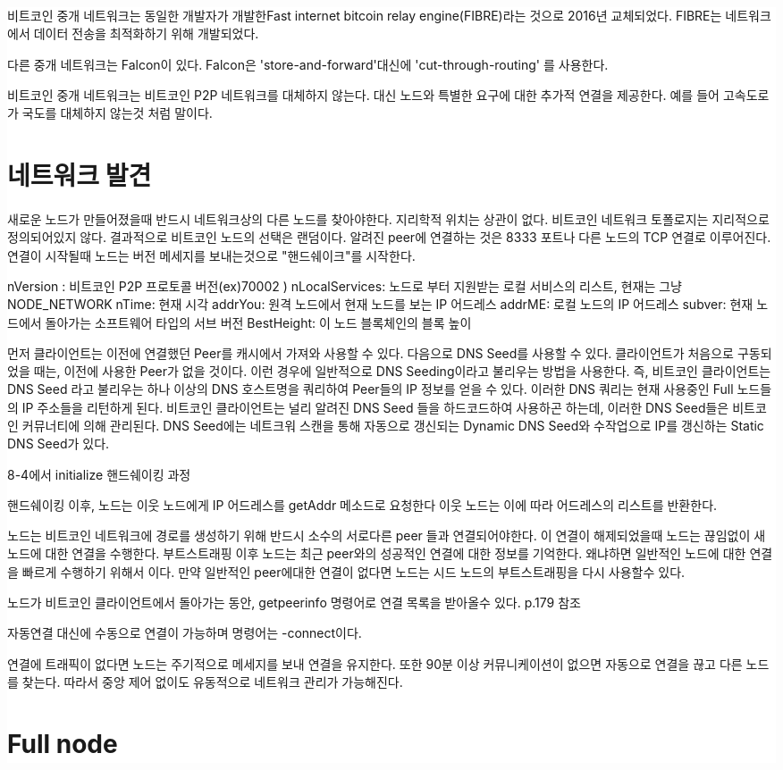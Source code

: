 비트코인 중개 네트워크는 동일한 개발자가 개발한Fast internet bitcoin relay engine(FIBRE)라는 것으로 2016년 교체되었다.
FIBRE는 네트워크에서 데이터 전송을 최적화하기 위해 개발되었다.

다른 중개 네트워크는 Falcon이 있다. 
Falcon은 'store-and-forward'대신에 'cut-through-routing' 를 사용한다.

비트코인 중개 네트워크는 비트코인 P2P 네트워크를 대체하지 않는다. 
대신 노드와 특별한 요구에 대한 추가적 연결을 제공한다.
예를 들어 고속도로가 국도를 대체하지 않는것 처럼 말이다.

# 네트워크 발견

새로운 노드가 만들어졌을때 반드시 네트워크상의 다른 노드를 찾아야한다.
지리학적 위치는 상관이 없다. 비트코인 네트워크 토폴로지는 지리적으로 정의되어있지 않다.
결과적으로 비트코인 노드의 선택은 랜덤이다.
알려진 peer에 연결하는 것은 8333 포트나 다른 노드의 TCP 연결로 이루어진다.
연결이 시작될때 노드는 버전 메세지를 보내는것으로 "핸드쉐이크"를 시작한다.

nVersion : 비트코인 P2P 프로토콜 버전(ex)70002 )
nLocalServices: 노드로 부터 지원받는 로컬 서비스의 리스트, 현재는 그냥 NODE_NETWORK
nTime: 현재 시각
addrYou: 원격 노드에서 현재 노드를 보는 IP 어드레스
addrME: 로컬 노드의 IP 어드레스
subver: 현재 노드에서 돌아가는 소프트웨어 타입의 서브 버전
BestHeight: 이 노드 블록체인의 블록 높이

먼저 클라이언트는 이전에 연결했던 Peer를 캐시에서 가져와 사용할 수 있다.
다음으로 DNS Seed를 사용할 수 있다. 클라이언트가 처음으로 구동되었을 때는, 이전에 사용한 Peer가 없을 것이다. 이런 경우에 일반적으로 DNS Seeding이라고 불리우는 방법을 사용한다. 즉, 비트코인 클라이언트는 DNS Seed 라고 불리우는 하나 이상의 DNS 호스트명을 쿼리하여 Peer들의 IP 정보를 얻을 수 있다. 이러한 DNS 쿼리는 현재 사용중인 Full 노드들의 IP 주소들을 리턴하게 된다. 비트코인 클라이언트는 널리 알려진 DNS Seed 들을 하드코드하여 사용하곤 하는데, 이러한 DNS Seed들은 비트코인 커뮤너티에 의해 관리된다. DNS Seed에는 네트크워 스캔을 통해 자동으로 갱신되는 Dynamic DNS Seed와 수작업으로 IP를 갱신하는 Static DNS Seed가 있다.

8-4에서 initialize 핸드쉐이킹 과정

핸드쉐이킹 이후, 노드는 이웃 노드에게 IP 어드레스를 getAddr 메소드로 요청한다
이웃 노드는 이에 따라 어드레스의 리스트를 반환한다.

노드는 비트코인 네트워크에 경로를 생성하기 위해 반드시 소수의 서로다른 peer 들과 연결되어야한다.
이 연결이 해제되었을때 노드는 끊임없이 새 노드에 대한 연결을 수행한다.
부트스트래핑 이후 노드는 최근 peer와의 성공적인 연결에 대한 정보를 기억한다.
왜냐하면 일반적인 노드에 대한 연결을 빠르게 수행하기 위해서 이다.
만약 일반적인 peer에대한 연결이 없다면 노드는 시드 노드의 부트스트래핑을 다시 사용할수 있다.

노드가 비트코인 클라이언트에서 돌아가는 동안, getpeerinfo 명령어로 연결 목록을 받아올수 있다.
p.179 참조

자동연결 대신에 수동으로 연결이 가능하며 명령어는 -connect<IPAddress>이다.

연결에 트래픽이 없다면 노드는 주기적으로 메세지를 보내 연결을 유지한다.
또한 90분 이상 커뮤니케이션이 없으면 자동으로 연결을 끊고 다른 노드를 찾는다.
따라서 중앙 제어 없이도 유동적으로 네트워크 관리가 가능해진다.

# Full node
